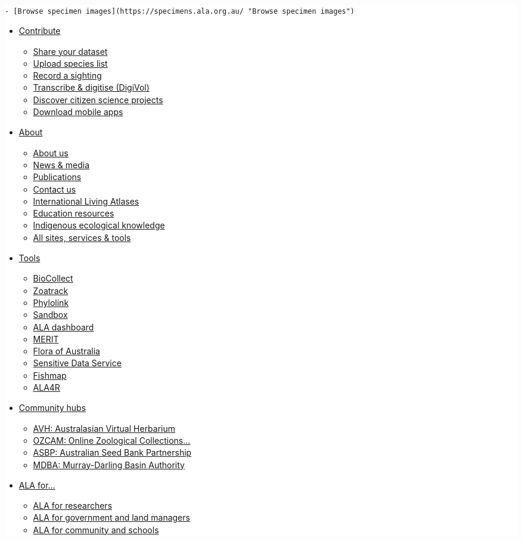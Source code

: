     - [Browse specimen images](https://specimens.ala.org.au/ "Browse specimen images")

- [Contribute](# "Contribute")
    - [Share your dataset](https://support.ala.org.au/support/solutions/articles/6000195493-how-to-submit-a-data-set "Share your dataset")
    - [Upload species list](https://lists.ala.org.au/public/speciesLists "Upload species list")
    - [Record a sighting](https://www.ala.org.au/home/record-a-sighting/ "Record a sighting")
    - [Transcribe & digitise (DigiVol)](https://digivol.ala.org.au/ "Transcribe & digitise (DigiVol)")
    - [Discover citizen science projects](https://biocollect.ala.org.au/acsa?hub=ala-cs#isCitizenScience%3Dtrue%26isWorldWide%3Dfalse%26max%3D20%26sort%3DdateCreatedSort "Discover citizen science projects")
    - [Download mobile apps](https://www.ala.org.au/who-we-are-3/downloadable-tools/ala-mobile-app/ "Download mobile apps")

- [About](https://www.ala.org.au/about-ala/ "About")
    - [About us](https://www.ala.org.au/about-ala/ "About us")
    - [News & media](https://www.ala.org.au/blog/ "News & media")
    - [Publications](https://www.ala.org.au/publications/)
    - [Contact us](https://www.ala.org.au/contact-us/ "Contact us")
    - [International Living Atlases](https://living-atlases.gbif.org/ "International Living Atlases")
    - [Education resources](https://www.ala.org.au/education-resources/ "Education resources")
    - [Indigenous ecological knowledge](https://www.ala.org.au/indigenous-ecological-knowledge/ "Indigenous ecological knowledge")
    - [All sites, services & tools](https://www.ala.org.au/sites-and-services/ "All sites, services & tools")

- [Tools](# "Tools")
    - [BioCollect](https://www.ala.org.au/biocollect/ "BioCollect")
    - [Zoatrack](https://zoatrack.org/ "Zoatrack")
    - [Phylolink](https://phylolink.ala.org.au/ "Phylolink")
    - [Sandbox](https://sandbox.ala.org.au/ "Sandbox")
    - [ALA dashboard](https://dashboard.ala.org.au/ "ALA dashboard")
    - [MERIT](https://fieldcapture.ala.org.au/ "MERIT")
    - [Flora of Australia](https://profiles.ala.org.au/opus/foa "Flora of Australia")
    - [Sensitive Data Service](https://sds.ala.org.au/ "Sensitive Data Service")
    - [Fishmap](https://fish.ala.org.au/ "Fishmap")
    - [ALA4R](https://support.ala.org.au/support/solutions/folders/6000233099 "ALA4R")

- [Community hubs](# "Community hubs")
    - [AVH: Australasian Virtual Herbarium](https://avh.ala.org.au/ "AVH: Australasian Virtual Herbarium")
    - [OZCAM: Online Zoological Collections…](https://ozcam.ala.org.au/ "OZCAM: Online Zoological Collections...")
    - [ASBP: Australian Seed Bank Partnership](https://asbp.ala.org.au/ "ASBP: Australian Seed Bank Partnership")
    - [MDBA: Murray-Darling Basin Authority](https://mdba.ala.org.au/ "MDBA: Murray-Darling Basin Authority")

- [ALA for…](# "ALA for...")
    - [ALA for researchers](https://www.ala.org.au/ala-for-researchers "ALA for researchers")
    - [ALA for government and land managers](https://www.ala.org.au/ala-for-government-and-land-managers-2/ "ALA for government and land managers")
    - [ALA for community and schools](https://www.ala.org.au/ala-for-community-and-schools-2/ "ALA for community and schools")
